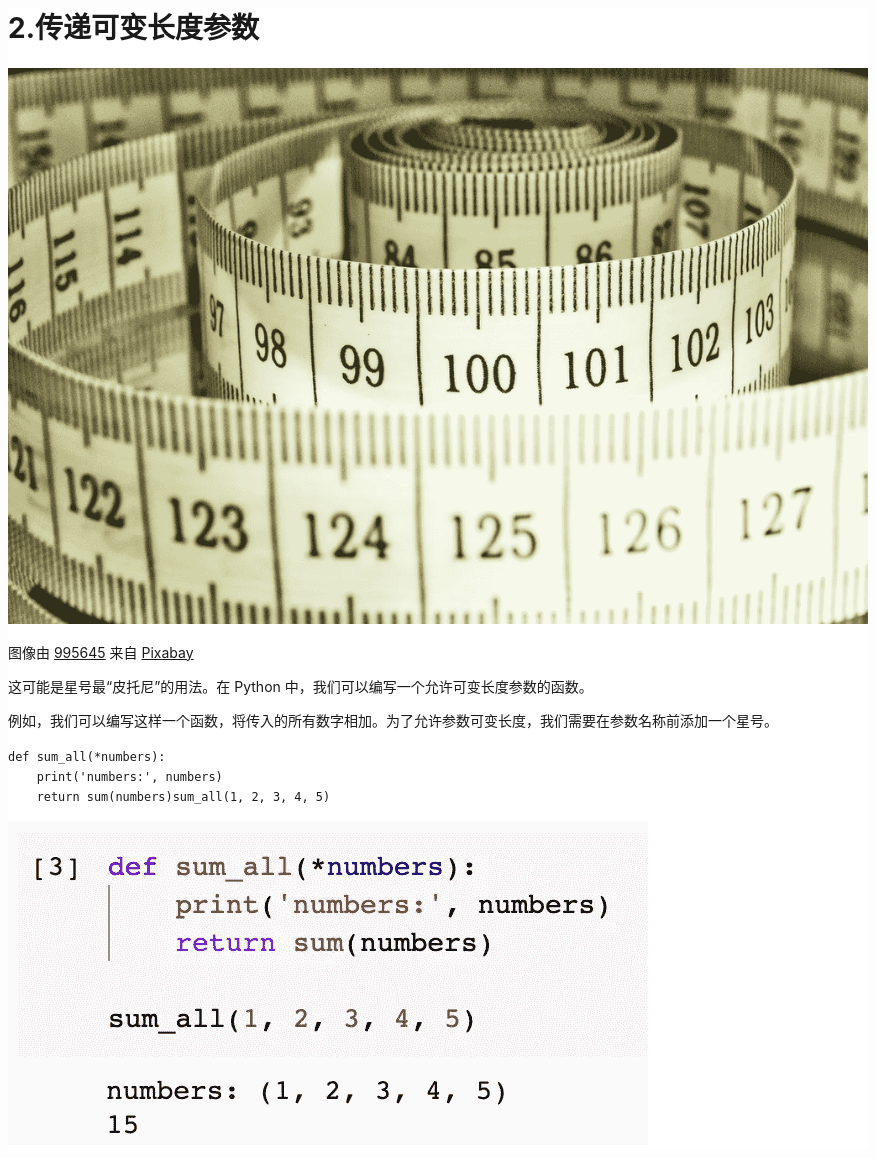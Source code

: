 # 2.传递可变长度参数

![](img/c1efcfa81ce95a3008ac4ae5590f7ad4.png)

图像由 [995645](https://pixabay.com/users/995645-995645/?utm_source=link-attribution&utm_medium=referral&utm_campaign=image&utm_content=3859795) 来自 [Pixabay](https://pixabay.com/?utm_source=link-attribution&utm_medium=referral&utm_campaign=image&utm_content=3859795)

这可能是星号最“皮托尼”的用法。在 Python 中，我们可以编写一个允许可变长度参数的函数。

例如，我们可以编写这样一个函数，将传入的所有数字相加。为了允许参数可变长度，我们需要在参数名称前添加一个星号。

```
def sum_all(*numbers):
    print('numbers:', numbers)
    return sum(numbers)sum_all(1, 2, 3, 4, 5)
```

![](img/b5bf7aa3bec77fc48db2d05301f7b978.png)
